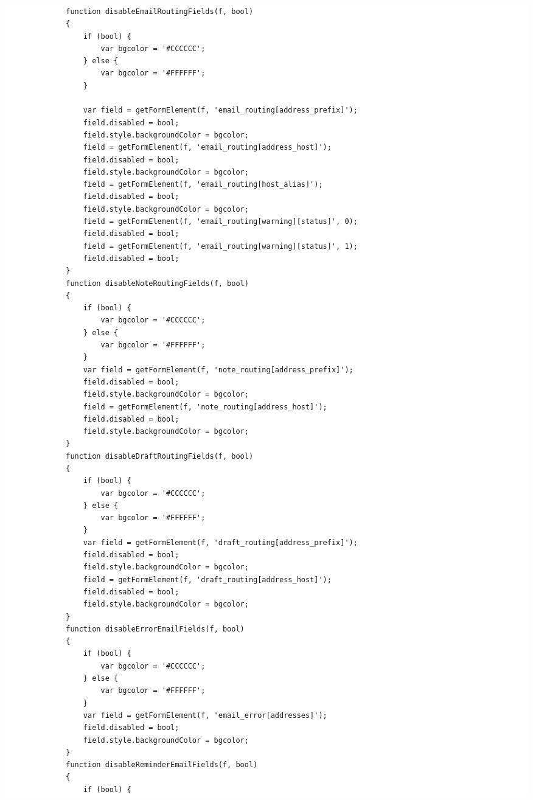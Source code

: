                   function disableEmailRoutingFields(f, bool)
                  {
                      if (bool) {
                          var bgcolor = '#CCCCCC';
                      } else {
                          var bgcolor = '#FFFFFF';
                      }

                      var field = getFormElement(f, 'email_routing[address_prefix]');
                      field.disabled = bool;
                      field.style.backgroundColor = bgcolor;
                      field = getFormElement(f, 'email_routing[address_host]');
                      field.disabled = bool;
                      field.style.backgroundColor = bgcolor;
                      field = getFormElement(f, 'email_routing[host_alias]');
                      field.disabled = bool;
                      field.style.backgroundColor = bgcolor;
                      field = getFormElement(f, 'email_routing[warning][status]', 0);
                      field.disabled = bool;
                      field = getFormElement(f, 'email_routing[warning][status]', 1);
                      field.disabled = bool;
                  }
                  function disableNoteRoutingFields(f, bool)
                  {
                      if (bool) {
                          var bgcolor = '#CCCCCC';
                      } else {
                          var bgcolor = '#FFFFFF';
                      }
                      var field = getFormElement(f, 'note_routing[address_prefix]');
                      field.disabled = bool;
                      field.style.backgroundColor = bgcolor;
                      field = getFormElement(f, 'note_routing[address_host]');
                      field.disabled = bool;
                      field.style.backgroundColor = bgcolor;
                  }
                  function disableDraftRoutingFields(f, bool)
                  {
                      if (bool) {
                          var bgcolor = '#CCCCCC';
                      } else {
                          var bgcolor = '#FFFFFF';
                      }
                      var field = getFormElement(f, 'draft_routing[address_prefix]');
                      field.disabled = bool;
                      field.style.backgroundColor = bgcolor;
                      field = getFormElement(f, 'draft_routing[address_host]');
                      field.disabled = bool;
                      field.style.backgroundColor = bgcolor;
                  }
                  function disableErrorEmailFields(f, bool)
                  {
                      if (bool) {
                          var bgcolor = '#CCCCCC';
                      } else {
                          var bgcolor = '#FFFFFF';
                      }
                      var field = getFormElement(f, 'email_error[addresses]');
                      field.disabled = bool;
                      field.style.backgroundColor = bgcolor;
                  }
                  function disableReminderEmailFields(f, bool)
                  {
                      if (bool) {